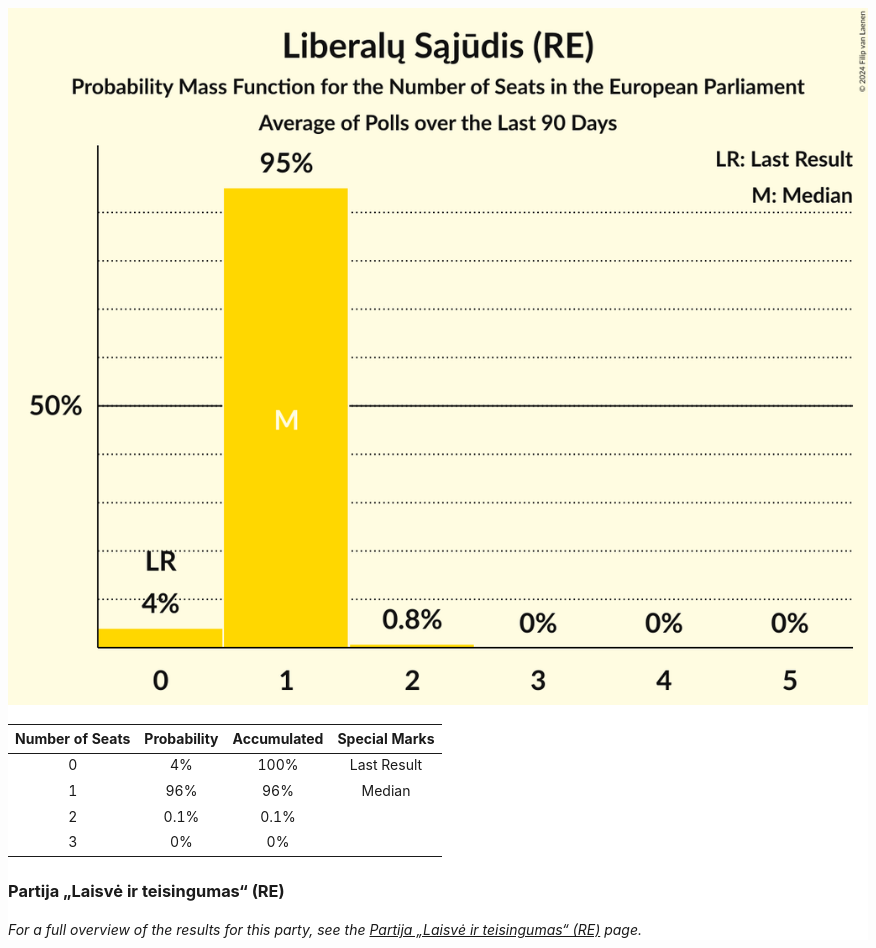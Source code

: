 ![Graph with seats probability mass function not yet produced](average-seats-pmf-liberalųsąjūdisre.png "Seats Probability Mass Function")

| Number of Seats | Probability | Accumulated | Special Marks |
|:---------------:|:-----------:|:-----------:|:-------------:|
| 0 | 4% | 100% | Last Result |
| 1 | 96% | 96% | Median |
| 2 | 0.1% | 0.1% |  |
| 3 | 0% | 0% |  |

### Partija „Laisvė ir teisingumas“ (RE)

*For a full overview of the results for this party, see the [Partija „Laisvė ir teisingumas“ (RE)](party-partija„laisvėirteisingumas“re.html) page.*
